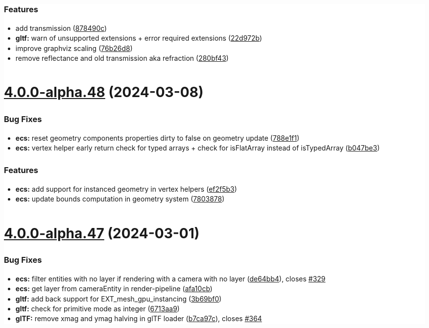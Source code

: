 
### Features

* add transmission ([878490c](https://github.com/pex-gl/pex-renderer/commit/878490c3107dba697eb7ce51d0148515914181d9))
* **gltf:** warn of unsupported extensions + error required extensions ([22d972b](https://github.com/pex-gl/pex-renderer/commit/22d972b707ff871106ccd16e1d2ade0903305112))
* improve graphviz scaling ([76b26d8](https://github.com/pex-gl/pex-renderer/commit/76b26d81a5e221d493e300fedd031c6fbce07387))
* remove reflectance and old transmission aka refraction ([280bf43](https://github.com/pex-gl/pex-renderer/commit/280bf43107fbf990fed88bb46508c67799411db5))



# [4.0.0-alpha.48](https://github.com/pex-gl/pex-renderer/compare/v4.0.0-alpha.47...v4.0.0-alpha.48) (2024-03-08)


### Bug Fixes

* **ecs:** reset geometry components properties dirty to false on geometry update ([788e1f1](https://github.com/pex-gl/pex-renderer/commit/788e1f18a6a02421691d1a708aca4347008d59c2))
* **ecs:** vertex helper early return check for typed arrays + check for isFlatArray instead of isTypedArray ([b047be3](https://github.com/pex-gl/pex-renderer/commit/b047be321011cb15dd75640cf2c114fcaa5c582c))


### Features

* **ecs:** add support for instanced geometry in vertex helpers ([ef2f5b3](https://github.com/pex-gl/pex-renderer/commit/ef2f5b3802cff537d1f0852392281f9c2d994751))
* **ecs:** update bounds computation in geometry system ([7803878](https://github.com/pex-gl/pex-renderer/commit/7803878fc99832d354aa3d823140f09fc76e5a4a))



# [4.0.0-alpha.47](https://github.com/pex-gl/pex-renderer/compare/v4.0.0-alpha.46...v4.0.0-alpha.47) (2024-03-01)


### Bug Fixes

* **ecs:** filter entities with no layer if rendering with a camera with no layer ([de64bb4](https://github.com/pex-gl/pex-renderer/commit/de64bb41ad83af4ddcbba2174fe238d642c8e67c)), closes [#329](https://github.com/pex-gl/pex-renderer/issues/329)
* **ecs:** get layer from cameraEntity in render-pipeline ([afa10cb](https://github.com/pex-gl/pex-renderer/commit/afa10cbeadaf62406844fb6153f39265d64a373b))
* **gltf:** add back support for EXT_mesh_gpu_instancing ([3b69bf0](https://github.com/pex-gl/pex-renderer/commit/3b69bf03d68af9b78f3cddcc622e36f915bc6106))
* **gltf:** check for primitive mode as integer ([6713aa9](https://github.com/pex-gl/pex-renderer/commit/6713aa93276bda3ef6ea03a99818ceed04200f39))
* **glTF:** remove xmag and ymag halving in glTF loader ([b7ca97c](https://github.com/pex-gl/pex-renderer/commit/b7ca97c4f4fe105382eba67e7a81ae1edd8fffc3)), closes [#364](https://github.com/pex-gl/pex-renderer/issues/364)
